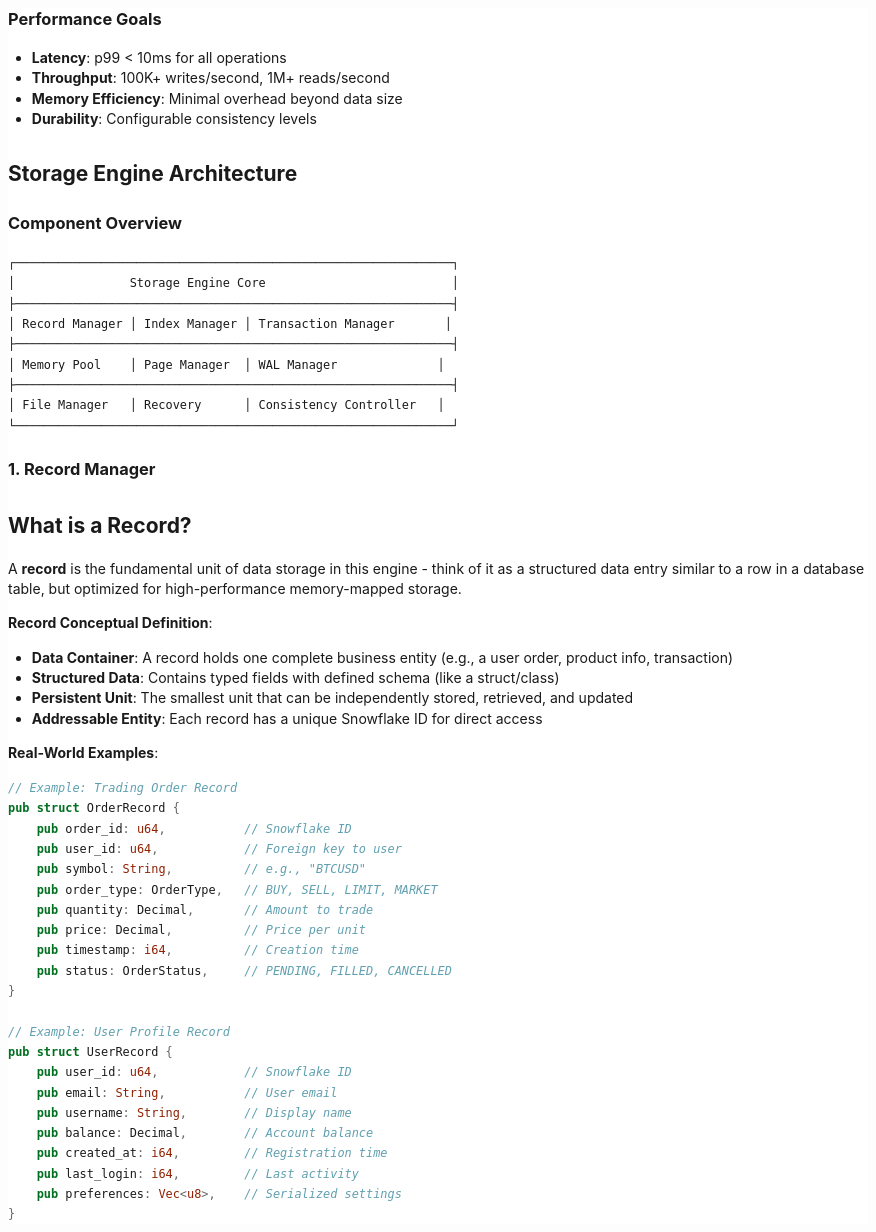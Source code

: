 ### Performance Goals
- **Latency**: p99 < 10ms for all operations
- **Throughput**: 100K+ writes/second, 1M+ reads/second
- **Memory Efficiency**: Minimal overhead beyond data size
- **Durability**: Configurable consistency levels

## Storage Engine Architecture

### Component Overview

```
┌─────────────────────────────────────────────────────────────┐
│                Storage Engine Core                          │
├─────────────────────────────────────────────────────────────┤
│ Record Manager │ Index Manager │ Transaction Manager       │
├─────────────────────────────────────────────────────────────┤
│ Memory Pool    │ Page Manager  │ WAL Manager              │
├─────────────────────────────────────────────────────────────┤
│ File Manager   │ Recovery      │ Consistency Controller   │
└─────────────────────────────────────────────────────────────┘
```

### 1. Record Manager

## What is a Record?

A **record** is the fundamental unit of data storage in this engine - think of it as a structured data entry similar to a row in a database table, but optimized for high-performance memory-mapped storage.

**Record Conceptual Definition**:
- **Data Container**: A record holds one complete business entity (e.g., a user order, product info, transaction)
- **Structured Data**: Contains typed fields with defined schema (like a struct/class)
- **Persistent Unit**: The smallest unit that can be independently stored, retrieved, and updated
- **Addressable Entity**: Each record has a unique Snowflake ID for direct access

**Real-World Examples**:
```rust
// Example: Trading Order Record
pub struct OrderRecord {
    pub order_id: u64,           // Snowflake ID
    pub user_id: u64,            // Foreign key to user
    pub symbol: String,          // e.g., "BTCUSD"
    pub order_type: OrderType,   // BUY, SELL, LIMIT, MARKET
    pub quantity: Decimal,       // Amount to trade
    pub price: Decimal,          // Price per unit
    pub timestamp: i64,          // Creation time
    pub status: OrderStatus,     // PENDING, FILLED, CANCELLED
}

// Example: User Profile Record  
pub struct UserRecord {
    pub user_id: u64,            // Snowflake ID
    pub email: String,           // User email
    pub username: String,        // Display name
    pub balance: Decimal,        // Account balance
    pub created_at: i64,         // Registration time
    pub last_login: i64,         // Last activity
    pub preferences: Vec<u8>,    // Serialized settings
}
```
